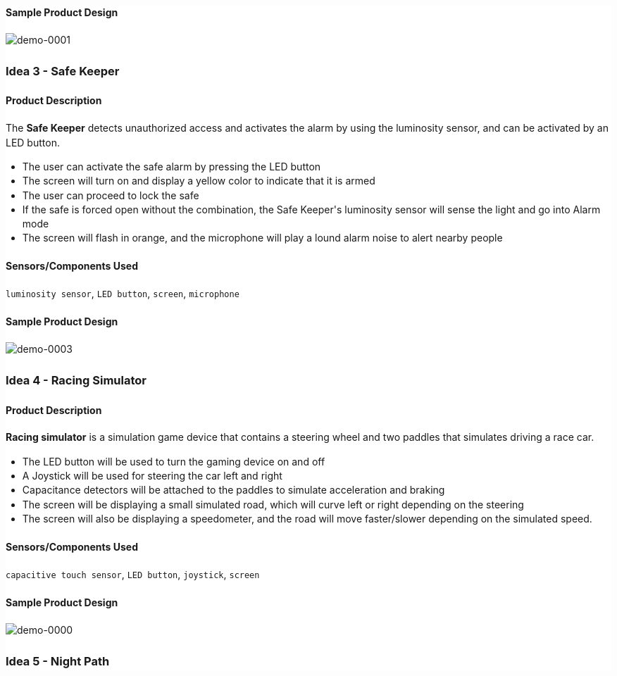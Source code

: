 
#### Sample Product Design

![demo-0001](https://user-images.githubusercontent.com/14202464/137831988-db9b126f-b1ad-4510-82a2-db88c648cb34.png)

### Idea 3 - Safe Keeper

#### Product Description

The **Safe Keeper** detects unauthorized access and activates the alarm by using the luminosity sensor, and can be activated by an LED button.
- The user can activate the safe alarm by pressing the LED button
- The screen will turn on and display a yellow color to indicate that it is armed
- The user can proceed to lock the safe
- If the safe is forced open without the combination, the Safe Keeper's luminosity sensor will sense the light and go into Alarm mode
- The screen will flash in orange, and the microphone will play a lound alarm noise to alert nearby people

#### Sensors/Components Used

`luminosity sensor`, `LED button`, `screen`, `microphone`


#### Sample Product Design

![demo-0003](https://user-images.githubusercontent.com/14202464/137832053-b57da3f6-71ec-4c7e-b2ba-8848b84d261a.png)

### Idea 4 - Racing Simulator

#### Product Description

**Racing simulator** is a simulation game device that contains a steering wheel and two paddles that simulates driving a race car. 
- The LED button will be used to turn the gaming device on and off
- A Joystick will be used for steering the car left and right
- Capacitance detectors will be attached to the paddles to simulate acceleration and braking
- The screen will be displaying a small simulated road, which will curve left or right depending on the steering
- The screen will also be displaying a speedometer, and the road will move faster/slower depending on the simulated speed.

#### Sensors/Components Used

`capacitive touch sensor`, `LED button`, `joystick`, `screen`

#### Sample Product Design

![demo-0000](https://user-images.githubusercontent.com/14202464/137831978-dee1ab44-80ca-49e2-a282-6e09c76c4012.png)


### Idea 5 - Night Path
